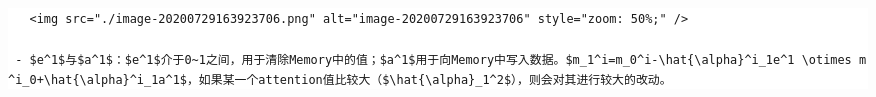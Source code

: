        <img src="./image-20200729163923706.png" alt="image-20200729163923706" style="zoom: 50%;" />

     - $e^1$与$a^1$：$e^1$介于0~1之间，用于清除Memory中的值；$a^1$用于向Memory中写入数据。$m_1^i=m_0^i-\hat{\alpha}^i_1e^1 \otimes m^i_0+\hat{\alpha}^i_1a^1$，如果某一个attention值比较大（$\hat{\alpha}_1^2$），则会对其进行较大的改动。
